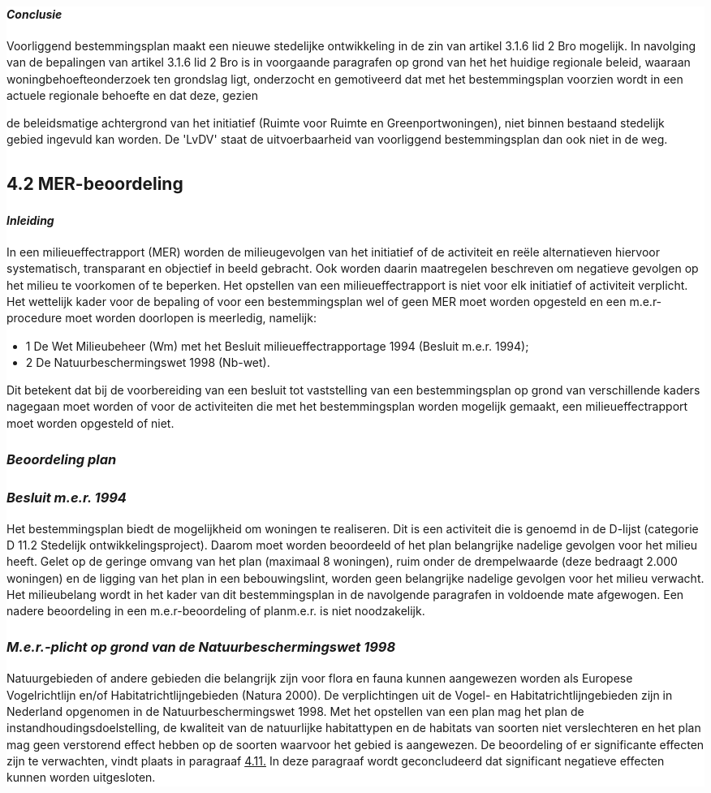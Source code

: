 #### *Conclusie*

Voorliggend bestemmingsplan maakt een nieuwe stedelijke ontwikkeling in de zin van artikel 3.1.6 lid 2 Bro mogelijk. In navolging van de bepalingen van artikel 3.1.6 lid 2 Bro is in voorgaande paragrafen op grond van het het huidige regionale beleid, waaraan woningbehoefteonderzoek ten grondslag ligt, onderzocht en gemotiveerd dat met het bestemmingsplan voorzien wordt in een actuele regionale behoefte en dat deze, gezien

de beleidsmatige achtergrond van het initiatief (Ruimte voor Ruimte en Greenportwoningen), niet binnen bestaand stedelijk gebied ingevuld kan worden. De 'LvDV' staat de uitvoerbaarheid van voorliggend bestemmingsplan dan ook niet in de weg.

## **4.2 MER-beoordeling**

#### *Inleiding*

In een milieueffectrapport (MER) worden de milieugevolgen van het initiatief of de activiteit en reële alternatieven hiervoor systematisch, transparant en objectief in beeld gebracht. Ook worden daarin maatregelen beschreven om negatieve gevolgen op het milieu te voorkomen of te beperken. Het opstellen van een milieueffectrapport is niet voor elk initiatief of activiteit verplicht. Het wettelijk kader voor de bepaling of voor een bestemmingsplan wel of geen MER moet worden opgesteld en een m.e.r-procedure moet worden doorlopen is meerledig, namelijk:

- 1 De Wet Milieubeheer (Wm) met het Besluit milieueffectrapportage 1994 (Besluit m.e.r. 1994);
- 2 De Natuurbeschermingswet 1998 (Nb-wet).

Dit betekent dat bij de voorbereiding van een besluit tot vaststelling van een bestemmingsplan op grond van verschillende kaders nagegaan moet worden of voor de activiteiten die met het bestemmingsplan worden mogelijk gemaakt, een milieueffectrapport moet worden opgesteld of niet.

### *Beoordeling plan*

### *Besluit m.e.r. 1994*

Het bestemmingsplan biedt de mogelijkheid om woningen te realiseren. Dit is een activiteit die is genoemd in de D-lijst (categorie D 11.2 Stedelijk ontwikkelingsproject). Daarom moet worden beoordeeld of het plan belangrijke nadelige gevolgen voor het milieu heeft. Gelet op de geringe omvang van het plan (maximaal 8 woningen), ruim onder de drempelwaarde (deze bedraagt 2.000 woningen) en de ligging van het plan in een bebouwingslint, worden geen belangrijke nadelige gevolgen voor het milieu verwacht. Het milieubelang wordt in het kader van dit bestemmingsplan in de navolgende paragrafen in voldoende mate afgewogen. Een nadere beoordeling in een m.e.r-beoordeling of planm.e.r. is niet noodzakelijk.

### *M.e.r.-plicht op grond van de Natuurbeschermingswet 1998*

Natuurgebieden of andere gebieden die belangrijk zijn voor flora en fauna kunnen aangewezen worden als Europese Vogelrichtlijn en/of Habitatrichtlijngebieden (Natura 2000). De verplichtingen uit de Vogel- en Habitatrichtlijngebieden zijn in Nederland opgenomen in de Natuurbeschermingswet 1998. Met het opstellen van een plan mag het plan de instandhoudingsdoelstelling, de kwaliteit van de natuurlijke habitattypen en de habitats van soorten niet verslechteren en het plan mag geen verstorend effect hebben op de soorten waarvoor het gebied is aangewezen. De beoordeling of er significante effecten zijn te verwachten, vindt plaats in paragraaf [4.11.](#page-59-0) In deze paragraaf wordt geconcludeerd dat significant negatieve effecten kunnen worden uitgesloten.
